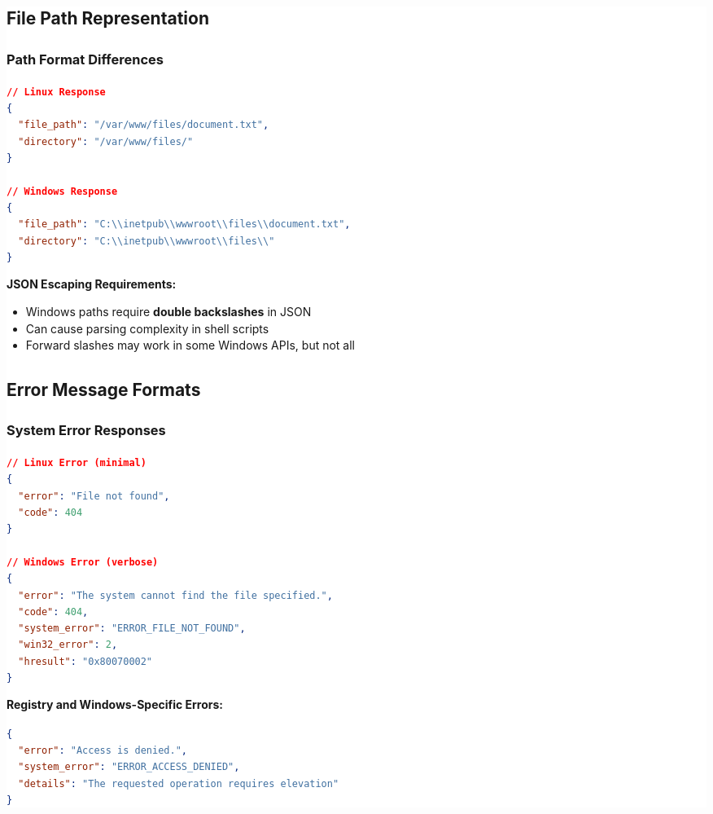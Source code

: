 ## **File Path Representation**

### **Path Format Differences**
```json
// Linux Response
{
  "file_path": "/var/www/files/document.txt",
  "directory": "/var/www/files/"
}

// Windows Response  
{
  "file_path": "C:\\inetpub\\wwwroot\\files\\document.txt",
  "directory": "C:\\inetpub\\wwwroot\\files\\"
}
```

**JSON Escaping Requirements:**
- Windows paths require **double backslashes** in JSON
- Can cause parsing complexity in shell scripts
- Forward slashes may work in some Windows APIs, but not all

## **Error Message Formats**

### **System Error Responses**
```json
// Linux Error (minimal)
{
  "error": "File not found",
  "code": 404
}

// Windows Error (verbose)
{
  "error": "The system cannot find the file specified.",
  "code": 404,
  "system_error": "ERROR_FILE_NOT_FOUND",
  "win32_error": 2,
  "hresult": "0x80070002"
}
```

**Registry and Windows-Specific Errors:**
```json
{
  "error": "Access is denied.",
  "system_error": "ERROR_ACCESS_DENIED", 
  "details": "The requested operation requires elevation"
}
```

